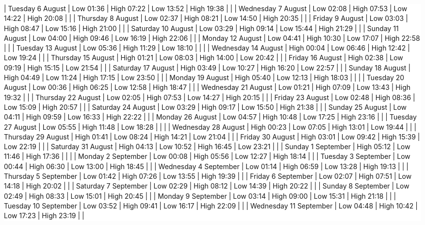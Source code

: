 | Tuesday 6 August | Low 01:36 | High 07:22 | Low 13:52 | High 19:38 |  |
| Wednesday 7 August | Low 02:08 | High 07:53 | Low 14:22 | High 20:08 |  |
| Thursday 8 August | Low 02:37 | High 08:21 | Low 14:50 | High 20:35 |  |
| Friday 9 August | Low 03:03 | High 08:47 | Low 15:16 | High 21:00 |  |
| Saturday 10 August | Low 03:29 | High 09:14 | Low 15:44 | High 21:29 |  |
| Sunday 11 August | Low 04:00 | High 09:46 | Low 16:19 | High 22:06 |  |
| Monday 12 August | Low 04:41 | High 10:30 | Low 17:07 | High 22:58 |  |
| Tuesday 13 August | Low 05:36 | High 11:29 | Low 18:10 |  |  |
| Wednesday 14 August | High 00:04 | Low 06:46 | High 12:42 | Low 19:24 |  |
| Thursday 15 August | High 01:21 | Low 08:03 | High 14:00 | Low 20:42 |  |
| Friday 16 August | High 02:38 | Low 09:19 | High 15:15 | Low 21:54 |  |
| Saturday 17 August | High 03:49 | Low 10:27 | High 16:20 | Low 22:57 |  |
| Sunday 18 August | High 04:49 | Low 11:24 | High 17:15 | Low 23:50 |  |
| Monday 19 August | High 05:40 | Low 12:13 | High 18:03 |  |  |
| Tuesday 20 August | Low 00:36 | High 06:25 | Low 12:58 | High 18:47 |  |
| Wednesday 21 August | Low 01:21 | High 07:09 | Low 13:43 | High 19:32 |  |
| Thursday 22 August | Low 02:05 | High 07:53 | Low 14:27 | High 20:15 |  |
| Friday 23 August | Low 02:48 | High 08:36 | Low 15:09 | High 20:57 |  |
| Saturday 24 August | Low 03:29 | High 09:17 | Low 15:50 | High 21:38 |  |
| Sunday 25 August | Low 04:11 | High 09:59 | Low 16:33 | High 22:22 |  |
| Monday 26 August | Low 04:57 | High 10:48 | Low 17:25 | High 23:16 |  |
| Tuesday 27 August | Low 05:55 | High 11:48 | Low 18:28 |  |  |
| Wednesday 28 August | High 00:23 | Low 07:05 | High 13:01 | Low 19:44 |  |
| Thursday 29 August | High 01:41 | Low 08:24 | High 14:21 | Low 21:04 |  |
| Friday 30 August | High 03:01 | Low 09:42 | High 15:39 | Low 22:19 |  |
| Saturday 31 August | High 04:13 | Low 10:52 | High 16:45 | Low 23:21 |  |
| Sunday 1 September | High 05:12 | Low 11:46 | High 17:36 |  |  |
| Monday 2 September | Low 00:08 | High 05:56 | Low 12:27 | High 18:14 |  |
| Tuesday 3 September | Low 00:44 | High 06:30 | Low 13:00 | High 18:45 |  |
| Wednesday 4 September | Low 01:14 | High 06:59 | Low 13:28 | High 19:13 |  |
| Thursday 5 September | Low 01:42 | High 07:26 | Low 13:55 | High 19:39 |  |
| Friday 6 September | Low 02:07 | High 07:51 | Low 14:18 | High 20:02 |  |
| Saturday 7 September | Low 02:29 | High 08:12 | Low 14:39 | High 20:22 |  |
| Sunday 8 September | Low 02:49 | High 08:33 | Low 15:01 | High 20:45 |  |
| Monday 9 September | Low 03:14 | High 09:00 | Low 15:31 | High 21:18 |  |
| Tuesday 10 September | Low 03:52 | High 09:41 | Low 16:17 | High 22:09 |  |
| Wednesday 11 September | Low 04:48 | High 10:42 | Low 17:23 | High 23:19 |  |